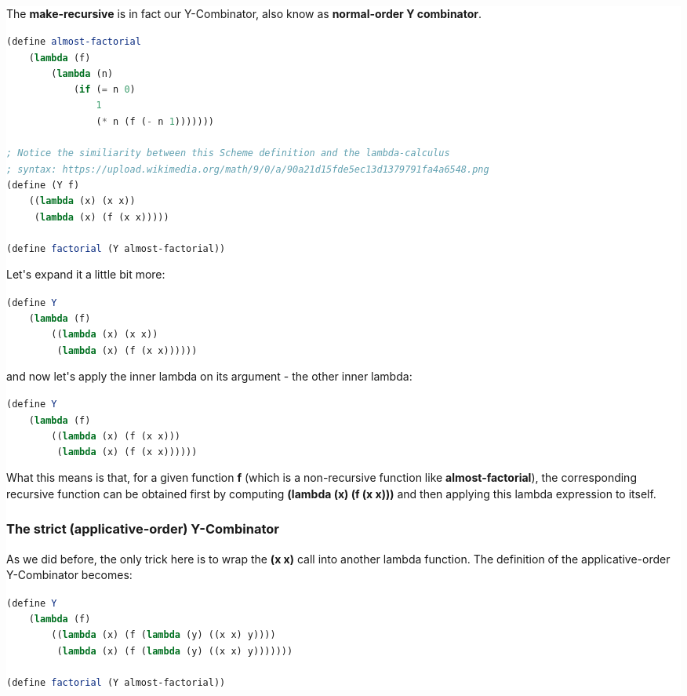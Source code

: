 The **make-recursive** is in fact our Y-Combinator, also know as **normal-order
Y combinator**.
```scheme
(define almost-factorial
    (lambda (f)
        (lambda (n)
            (if (= n 0)
                1
                (* n (f (- n 1)))))))

; Notice the similiarity between this Scheme definition and the lambda-calculus
; syntax: https://upload.wikimedia.org/math/9/0/a/90a21d15fde5ec13d1379791fa4a6548.png
(define (Y f)
    ((lambda (x) (x x))
     (lambda (x) (f (x x)))))

(define factorial (Y almost-factorial))
```

Let's expand it a little bit more:
```scheme
(define Y
    (lambda (f)
        ((lambda (x) (x x))
         (lambda (x) (f (x x))))))
```
and now let's apply the inner lambda on its argument - the other inner lambda:
```scheme
(define Y
    (lambda (f)
        ((lambda (x) (f (x x)))
         (lambda (x) (f (x x))))))
```

What this means is that, for a given function **f** (which is a non-recursive
function like **almost-factorial**), the corresponding recursive function can be
obtained first by computing **(lambda (x) (f (x x)))** and then applying this
lambda expression to itself.

### The strict (applicative-order) Y-Combinator
As we did before, the only trick here is to wrap the **(x x)** call into another
lambda function.  The definition of the applicative-order Y-Combinator becomes:
```scheme
(define Y
    (lambda (f)
        ((lambda (x) (f (lambda (y) ((x x) y))))
         (lambda (x) (f (lambda (y) ((x x) y)))))))

(define factorial (Y almost-factorial))
```


